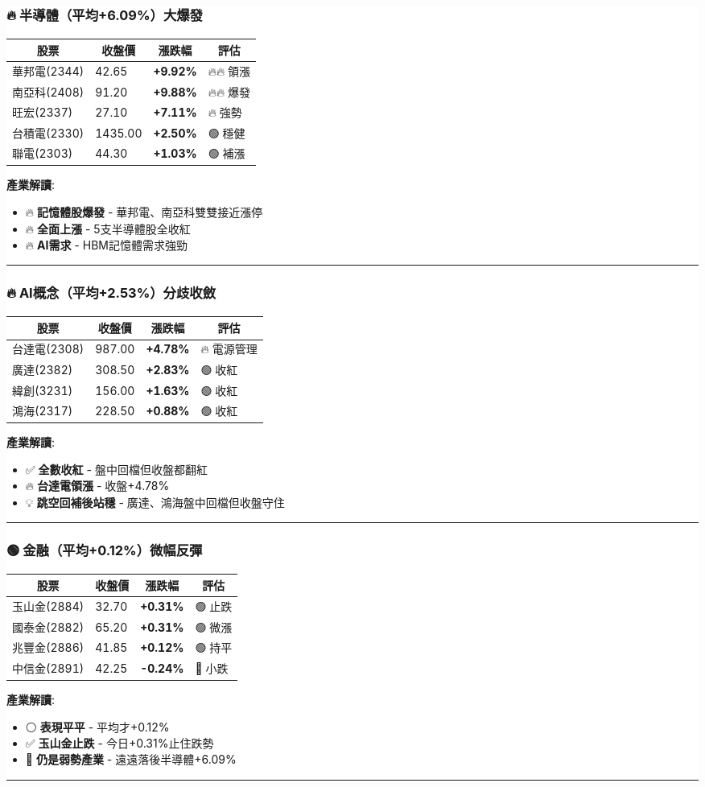 ### 🔥 半導體（平均+6.09%）大爆發

| 股票 | 收盤價 | 漲跌幅 | 評估 |
|------|--------|--------|------|
| 華邦電(2344) | 42.65 | **+9.92%** | 🔥🔥 領漲 |
| 南亞科(2408) | 91.20 | **+9.88%** | 🔥🔥 爆發 |
| 旺宏(2337) | 27.10 | **+7.11%** | 🔥 強勢 |
| 台積電(2330) | 1435.00 | **+2.50%** | 🟢 穩健 |
| 聯電(2303) | 44.30 | **+1.03%** | 🟢 補漲 |

**產業解讀**:
- 🔥 **記憶體股爆發** - 華邦電、南亞科雙雙接近漲停
- 🔥 **全面上漲** - 5支半導體股全收紅
- 🔥 **AI需求** - HBM記憶體需求強勁

---

### 🔥 AI概念（平均+2.53%）分歧收斂

| 股票 | 收盤價 | 漲跌幅 | 評估 |
|------|--------|--------|------|
| 台達電(2308) | 987.00 | **+4.78%** | 🔥 電源管理 |
| 廣達(2382) | 308.50 | **+2.83%** | 🟢 收紅 |
| 緯創(3231) | 156.00 | **+1.63%** | 🟢 收紅 |
| 鴻海(2317) | 228.50 | **+0.88%** | 🟢 收紅 |

**產業解讀**:
- ✅ **全數收紅** - 盤中回檔但收盤都翻紅
- 🔥 **台達電領漲** - 收盤+4.78%
- 💡 **跳空回補後站穩** - 廣達、鴻海盤中回檔但收盤守住

---

### 🟢 金融（平均+0.12%）微幅反彈

| 股票 | 收盤價 | 漲跌幅 | 評估 |
|------|--------|--------|------|
| 玉山金(2884) | 32.70 | **+0.31%** | 🟢 止跌 |
| 國泰金(2882) | 65.20 | **+0.31%** | 🟢 微漲 |
| 兆豐金(2886) | 41.85 | **+0.12%** | 🟢 持平 |
| 中信金(2891) | 42.25 | **-0.24%** | 🔴 小跌 |

**產業解讀**:
- ⚪ **表現平平** - 平均才+0.12%
- ✅ **玉山金止跌** - 今日+0.31%止住跌勢
- 🔴 **仍是弱勢產業** - 遠遠落後半導體+6.09%

---